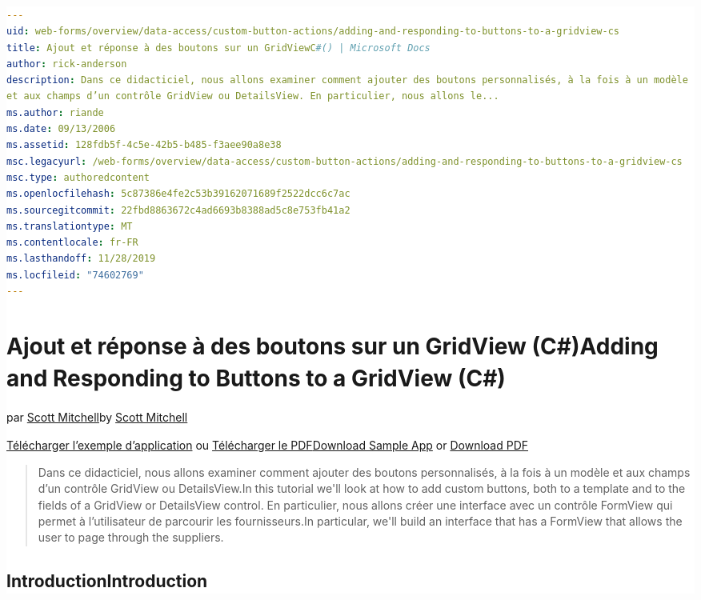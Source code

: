```yaml
---
uid: web-forms/overview/data-access/custom-button-actions/adding-and-responding-to-buttons-to-a-gridview-cs
title: Ajout et réponse à des boutons sur un GridViewC#() | Microsoft Docs
author: rick-anderson
description: Dans ce didacticiel, nous allons examiner comment ajouter des boutons personnalisés, à la fois à un modèle et aux champs d’un contrôle GridView ou DetailsView. En particulier, nous allons le...
ms.author: riande
ms.date: 09/13/2006
ms.assetid: 128fdb5f-4c5e-42b5-b485-f3aee90a8e38
msc.legacyurl: /web-forms/overview/data-access/custom-button-actions/adding-and-responding-to-buttons-to-a-gridview-cs
msc.type: authoredcontent
ms.openlocfilehash: 5c87386e4fe2c53b39162071689f2522dcc6c7ac
ms.sourcegitcommit: 22fbd8863672c4ad6693b8388ad5c8e753fb41a2
ms.translationtype: MT
ms.contentlocale: fr-FR
ms.lasthandoff: 11/28/2019
ms.locfileid: "74602769"
---
```

# <a name="adding-and-responding-to-buttons-to-a-gridview-c"></a><span data-ttu-id="24f2b-104">Ajout et réponse à des boutons sur un GridView (C#)</span><span class="sxs-lookup"><span data-stu-id="24f2b-104">Adding and Responding to Buttons to a GridView (C#)</span></span>

<span data-ttu-id="24f2b-105">par [Scott Mitchell](https://twitter.com/ScottOnWriting)</span><span class="sxs-lookup"><span data-stu-id="24f2b-105">by [Scott Mitchell](https://twitter.com/ScottOnWriting)</span></span>

<span data-ttu-id="24f2b-106">[Télécharger l’exemple d’application](https://download.microsoft.com/download/9/c/1/9c1d03ee-29ba-4d58-aa1a-f201dcc822ea/ASPNET_Data_Tutorial_28_CS.exe) ou [Télécharger le PDF](adding-and-responding-to-buttons-to-a-gridview-cs/_static/datatutorial28cs1.pdf)</span><span class="sxs-lookup"><span data-stu-id="24f2b-106">[Download Sample App](https://download.microsoft.com/download/9/c/1/9c1d03ee-29ba-4d58-aa1a-f201dcc822ea/ASPNET_Data_Tutorial_28_CS.exe) or [Download PDF](adding-and-responding-to-buttons-to-a-gridview-cs/_static/datatutorial28cs1.pdf)</span></span>

> <span data-ttu-id="24f2b-107">Dans ce didacticiel, nous allons examiner comment ajouter des boutons personnalisés, à la fois à un modèle et aux champs d’un contrôle GridView ou DetailsView.</span><span class="sxs-lookup"><span data-stu-id="24f2b-107">In this tutorial we'll look at how to add custom buttons, both to a template and to the fields of a GridView or DetailsView control.</span></span> <span data-ttu-id="24f2b-108">En particulier, nous allons créer une interface avec un contrôle FormView qui permet à l’utilisateur de parcourir les fournisseurs.</span><span class="sxs-lookup"><span data-stu-id="24f2b-108">In particular, we'll build an interface that has a FormView that allows the user to page through the suppliers.</span></span>

## <a name="introduction"></a><span data-ttu-id="24f2b-109">Introduction</span><span class="sxs-lookup"><span data-stu-id="24f2b-109">Introduction</span></span>
